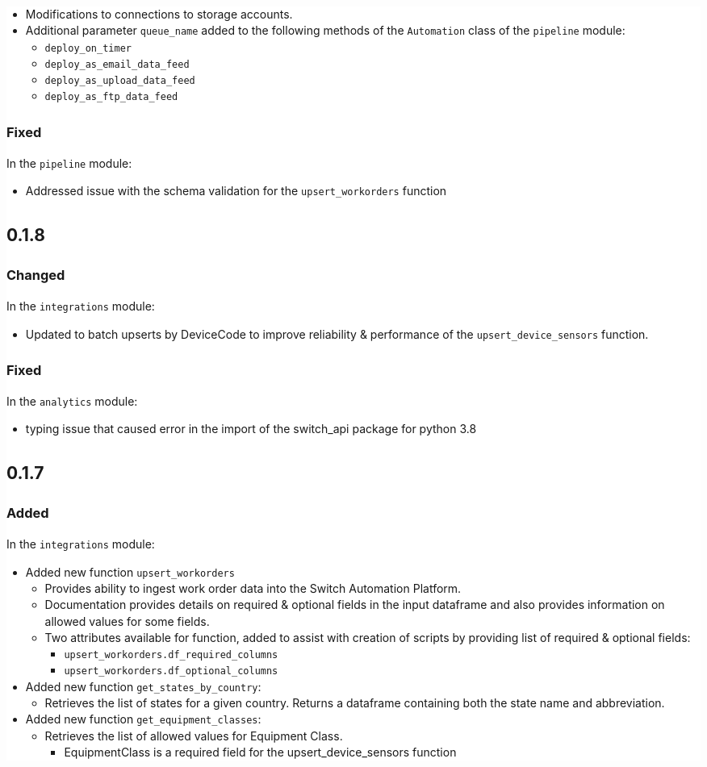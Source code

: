 - Modifications to connections to storage accounts.
- Additional parameter `queue_name` added to the following methods of the `Automation` class of the `pipeline`
  module:
  - `deploy_on_timer`
  - `deploy_as_email_data_feed`
  - `deploy_as_upload_data_feed`
  - `deploy_as_ftp_data_feed`

### Fixed

In the `pipeline` module:

- Addressed issue with the schema validation for the `upsert_workorders` function

## 0.1.8

### Changed

In the `integrations` module:

- Updated to batch upserts by DeviceCode to improve reliability & performance of the `upsert_device_sensors` function.

### Fixed

In the `analytics` module:

- typing issue that caused error in the import of the switch_api package for python 3.8

## 0.1.7

### Added

In the `integrations` module:

- Added new function `upsert_workorders`
  - Provides ability to ingest work order data into the Switch Automation Platform.
  - Documentation provides details on required & optional fields in the input dataframe and also provides information
    on allowed values for some fields.
  - Two attributes available for function, added to assist with creation of scripts by providing list of required &
    optional fields:
    - `upsert_workorders.df_required_columns`
    - `upsert_workorders.df_optional_columns`
- Added new function `get_states_by_country`:
  - Retrieves the list of states for a given country. Returns a dataframe containing both the state name and
    abbreviation.
- Added new function `get_equipment_classes`:
  - Retrieves the list of allowed values for Equipment Class.
    - EquipmentClass is a required field for the upsert_device_sensors function
